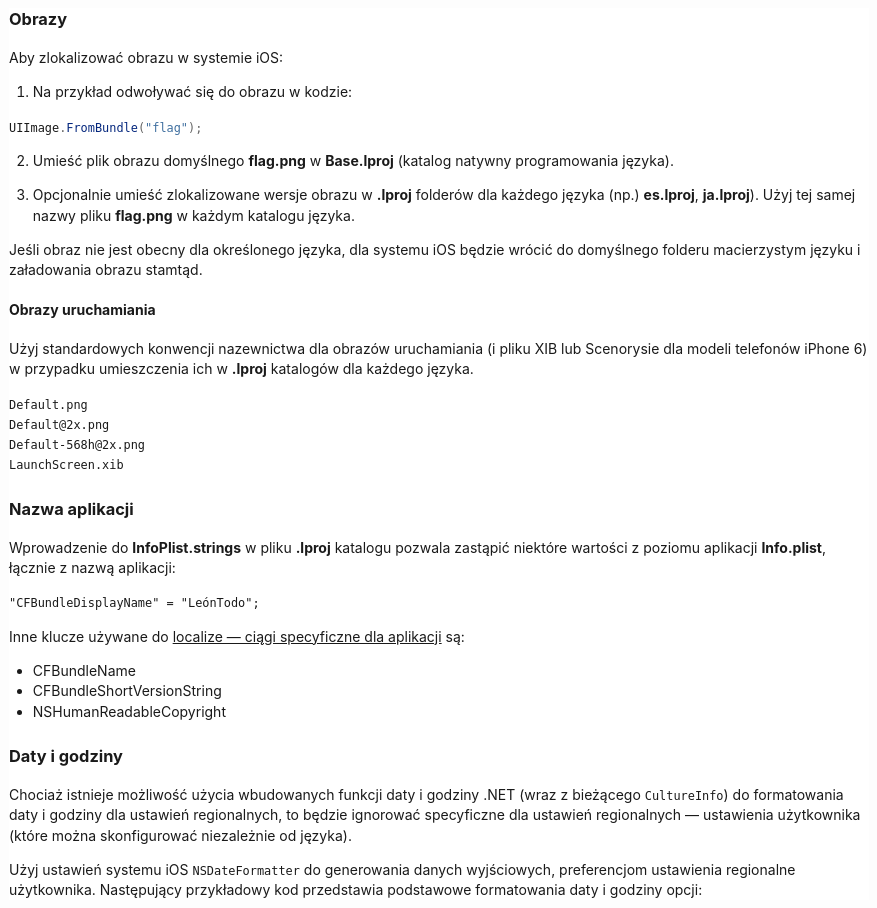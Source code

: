 ### <a name="images"></a>Obrazy

Aby zlokalizować obrazu w systemie iOS:

1. Na przykład odwoływać się do obrazu w kodzie:

  ```csharp
  UIImage.FromBundle("flag");
  ```

2. Umieść plik obrazu domyślnego **flag.png** w **Base.lproj** (katalog natywny programowania języka).

3. Opcjonalnie umieść zlokalizowane wersje obrazu w **.lproj** folderów dla każdego języka (np.) **es.lproj**, **ja.lproj**). Użyj tej samej nazwy pliku **flag.png** w każdym katalogu języka.

Jeśli obraz nie jest obecny dla określonego języka, dla systemu iOS będzie wrócić do domyślnego folderu macierzystym języku i załadowania obrazu stamtąd.


#### <a name="launch-images"></a>Obrazy uruchamiania

Użyj standardowych konwencji nazewnictwa dla obrazów uruchamiania (i pliku XIB lub Scenorysie dla modeli telefonów iPhone 6) w przypadku umieszczenia ich w **.lproj** katalogów dla każdego języka.

```console
Default.png
Default@2x.png
Default-568h@2x.png
LaunchScreen.xib
```

### <a name="app-name"></a>Nazwa aplikacji

Wprowadzenie do **InfoPlist.strings** w pliku **.lproj** katalogu pozwala zastąpić niektóre wartości z poziomu aplikacji **Info.plist**, łącznie z nazwą aplikacji:

```console
"CFBundleDisplayName" = "LeónTodo";
```

Inne klucze używane do [localize — ciągi specyficzne dla aplikacji](https://developer.apple.com/library/ios/documentation/MacOSX/Conceptual/BPInternational/LocalizingYourApp/LocalizingYourApp.html#//apple_ref/doc/uid/10000171i-CH5-SW21) są:

- CFBundleName
- CFBundleShortVersionString
- NSHumanReadableCopyright

### <a name="dates-and-times"></a>Daty i godziny

Chociaż istnieje możliwość użycia wbudowanych funkcji daty i godziny .NET (wraz z bieżącego `CultureInfo`) do formatowania daty i godziny dla ustawień regionalnych, to będzie ignorować specyficzne dla ustawień regionalnych — ustawienia użytkownika (które można skonfigurować niezależnie od języka).

Użyj ustawień systemu iOS `NSDateFormatter` do generowania danych wyjściowych, preferencjom ustawienia regionalne użytkownika. Następujący przykładowy kod przedstawia podstawowe formatowania daty i godziny opcji:
